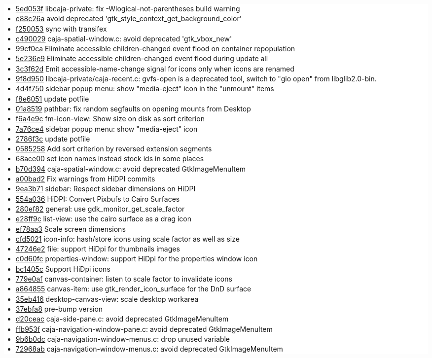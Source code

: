 * [5ed053f](https://github.com/mate-desktop/caja/commit/5ed053f) libcaja-private: fix -Wlogical-not-parentheses build warning
* [e88c26a](https://github.com/mate-desktop/caja/commit/e88c26a) avoid deprecated 'gtk_style_context_get_background_color'
* [f250053](https://github.com/mate-desktop/caja/commit/f250053) sync with transifex
* [c490029](https://github.com/mate-desktop/caja/commit/c490029) caja-spatial-window.c: avoid deprecated 'gtk_vbox_new'
* [99cf0ca](https://github.com/mate-desktop/caja/commit/99cf0ca) Eliminate accessible children-changed event flood on container repopulation
* [5e236e9](https://github.com/mate-desktop/caja/commit/5e236e9) Eliminate accessible children-changed event flood during update all
* [3c3f62d](https://github.com/mate-desktop/caja/commit/3c3f62d) Emit accessible-name-change signal for icons only when icons are renamed
* [9f8d950](https://github.com/mate-desktop/caja/commit/9f8d950) libcaja-private/caja-recent.c: gvfs-open is a deprecated tool, switch to "gio open" from libglib2.0-bin.
* [4d4f750](https://github.com/mate-desktop/caja/commit/4d4f750) sidebar popup menu: show "media-eject" icon in the "unmount" items
* [f8e6051](https://github.com/mate-desktop/caja/commit/f8e6051) update potfile
* [01a8519](https://github.com/mate-desktop/caja/commit/01a8519) pathbar: fix random segfaults on opening mounts from Desktop
* [f6a4e9c](https://github.com/mate-desktop/caja/commit/f6a4e9c) fm-icon-view: Show size on disk as sort criterion
* [7a76ce4](https://github.com/mate-desktop/caja/commit/7a76ce4) sidebar popup menu: show "media-eject" icon
* [2786f3c](https://github.com/mate-desktop/caja/commit/2786f3c) update potfile
* [0585258](https://github.com/mate-desktop/caja/commit/0585258) Add sort criterion by reversed extension segments
* [68ace00](https://github.com/mate-desktop/caja/commit/68ace00) set icon names instead stock ids in some places
* [b70d394](https://github.com/mate-desktop/caja/commit/b70d394) caja-spatial-window.c: avoid deprecated GtkImageMenuItem
* [a00bad2](https://github.com/mate-desktop/caja/commit/a00bad2) Fix warnings from HiDPI commits
* [9ea3b71](https://github.com/mate-desktop/caja/commit/9ea3b71) sidebar: Respect sidebar dimensions on HiDPI
* [554a036](https://github.com/mate-desktop/caja/commit/554a036) HiDPI: Convert Pixbufs to Cairo Surfaces
* [280ef82](https://github.com/mate-desktop/caja/commit/280ef82) general: use gdk_monitor_get_scale_factor
* [e28ff9c](https://github.com/mate-desktop/caja/commit/e28ff9c) list-view: use the cairo surface as a drag icon
* [ef78aa3](https://github.com/mate-desktop/caja/commit/ef78aa3) Scale screen dimensions
* [cfd5021](https://github.com/mate-desktop/caja/commit/cfd5021) icon-info: hash/store icons using scale factor as well as size
* [47246e2](https://github.com/mate-desktop/caja/commit/47246e2) file: support HiDpi for thumbnails images
* [c0d60fc](https://github.com/mate-desktop/caja/commit/c0d60fc) properties-window: support HiDpi for the properties window icon
* [bc1405c](https://github.com/mate-desktop/caja/commit/bc1405c) Support HiDpi icons
* [779e0af](https://github.com/mate-desktop/caja/commit/779e0af) canvas-container: listen to scale factor to invalidate icons
* [a864855](https://github.com/mate-desktop/caja/commit/a864855) canvas-item: use gtk_render_icon_surface for the DnD surface
* [35eb416](https://github.com/mate-desktop/caja/commit/35eb416) desktop-canvas-view: scale desktop workarea
* [37ebfa8](https://github.com/mate-desktop/caja/commit/37ebfa8) pre-bump version
* [d20ceac](https://github.com/mate-desktop/caja/commit/d20ceac) caja-side-pane.c: avoid deprecated GtkImageMenuItem
* [ffb953f](https://github.com/mate-desktop/caja/commit/ffb953f) caja-navigation-window-pane.c: avoid deprecated GtkImageMenuItem
* [9b6b0dc](https://github.com/mate-desktop/caja/commit/9b6b0dc) caja-navigation-window-menus.c: drop unused variable
* [72968ab](https://github.com/mate-desktop/caja/commit/72968ab) caja-navigation-window-menus.c: avoid deprecated GtkImageMenuItem